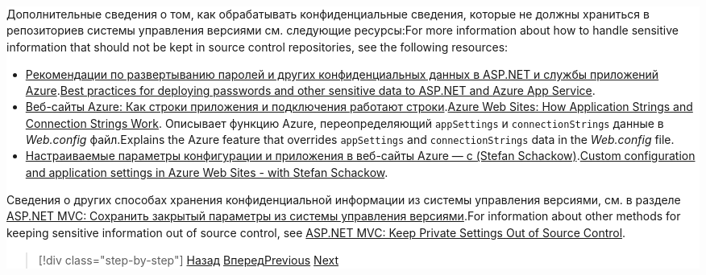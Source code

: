 <span data-ttu-id="0b932-268">Дополнительные сведения о том, как обрабатывать конфиденциальные сведения, которые не должны храниться в репозиториев системы управления версиями см. следующие ресурсы:</span><span class="sxs-lookup"><span data-stu-id="0b932-268">For more information about how to handle sensitive information that should not be kept in source control repositories, see the following resources:</span></span>

- <span data-ttu-id="0b932-269">[Рекомендации по развертыванию паролей и других конфиденциальных данных в ASP.NET и службы приложений Azure](../../../../identity/overview/features-api/best-practices-for-deploying-passwords-and-other-sensitive-data-to-aspnet-and-azure.md).</span><span class="sxs-lookup"><span data-stu-id="0b932-269">[Best practices for deploying passwords and other sensitive data to ASP.NET and Azure App Service](../../../../identity/overview/features-api/best-practices-for-deploying-passwords-and-other-sensitive-data-to-aspnet-and-azure.md).</span></span>
- <span data-ttu-id="0b932-270">[Веб-сайты Azure: Как строки приложения и подключения работают строки](https://azure.microsoft.com/blog/2013/07/17/windows-azure-web-sites-how-application-strings-and-connection-strings-work/).</span><span class="sxs-lookup"><span data-stu-id="0b932-270">[Azure Web Sites: How Application Strings and Connection Strings Work](https://azure.microsoft.com/blog/2013/07/17/windows-azure-web-sites-how-application-strings-and-connection-strings-work/).</span></span> <span data-ttu-id="0b932-271">Описывает функцию Azure, переопределяющий `appSettings` и `connectionStrings` данные в *Web.config* файл.</span><span class="sxs-lookup"><span data-stu-id="0b932-271">Explains the Azure feature that overrides `appSettings` and `connectionStrings` data in the *Web.config* file.</span></span>
- <span data-ttu-id="0b932-272">[Настраиваемые параметры конфигурации и приложения в веб-сайты Azure — с (Stefan Schackow)](https://azure.microsoft.com/documentation/videos/configuration-and-app-settings-of-azure-web-sites/).</span><span class="sxs-lookup"><span data-stu-id="0b932-272">[Custom configuration and application settings in Azure Web Sites - with Stefan Schackow](https://azure.microsoft.com/documentation/videos/configuration-and-app-settings-of-azure-web-sites/).</span></span>

<span data-ttu-id="0b932-273">Сведения о других способах хранения конфиденциальной информации из системы управления версиями, см. в разделе [ASP.NET MVC: Сохранить закрытый параметры из системы управления версиями](http://typecastexception.com/post/2014/04/06/ASPNET-MVC-Keep-Private-Settings-Out-of-Source-Control.aspx).</span><span class="sxs-lookup"><span data-stu-id="0b932-273">For information about other methods for keeping sensitive information out of source control, see [ASP.NET MVC: Keep Private Settings Out of Source Control](http://typecastexception.com/post/2014/04/06/ASPNET-MVC-Keep-Private-Settings-Out-of-Source-Control.aspx).</span></span>

> [!div class="step-by-step"]
> <span data-ttu-id="0b932-274">[Назад](automate-everything.md)
> [Вперед](continuous-integration-and-continuous-delivery.md)</span><span class="sxs-lookup"><span data-stu-id="0b932-274">[Previous](automate-everything.md)
[Next](continuous-integration-and-continuous-delivery.md)</span></span>
